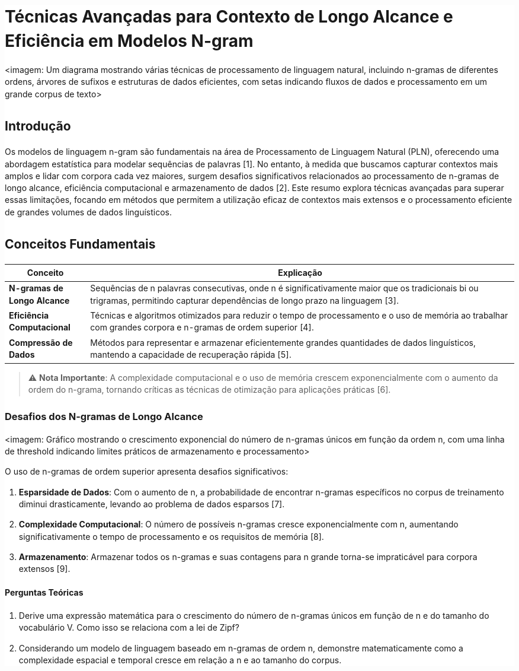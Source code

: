 # Técnicas Avançadas para Contexto de Longo Alcance e Eficiência em Modelos N-gram

<imagem: Um diagrama mostrando várias técnicas de processamento de linguagem natural, incluindo n-gramas de diferentes ordens, árvores de sufixos e estruturas de dados eficientes, com setas indicando fluxos de dados e processamento em um grande corpus de texto>

## Introdução

Os modelos de linguagem n-gram são fundamentais na área de Processamento de Linguagem Natural (PLN), oferecendo uma abordagem estatística para modelar sequências de palavras [1]. No entanto, à medida que buscamos capturar contextos mais amplos e lidar com corpora cada vez maiores, surgem desafios significativos relacionados ao processamento de n-gramas de longo alcance, eficiência computacional e armazenamento de dados [2]. Este resumo explora técnicas avançadas para superar essas limitações, focando em métodos que permitem a utilização eficaz de contextos mais extensos e o processamento eficiente de grandes volumes de dados linguísticos.

## Conceitos Fundamentais

| Conceito                      | Explicação                                                   |
| ----------------------------- | ------------------------------------------------------------ |
| **N-gramas de Longo Alcance** | Sequências de n palavras consecutivas, onde n é significativamente maior que os tradicionais bi ou trigramas, permitindo capturar dependências de longo prazo na linguagem [3]. |
| **Eficiência Computacional**  | Técnicas e algoritmos otimizados para reduzir o tempo de processamento e o uso de memória ao trabalhar com grandes corpora e n-gramas de ordem superior [4]. |
| **Compressão de Dados**       | Métodos para representar e armazenar eficientemente grandes quantidades de dados linguísticos, mantendo a capacidade de recuperação rápida [5]. |

> ⚠️ **Nota Importante**: A complexidade computacional e o uso de memória crescem exponencialmente com o aumento da ordem do n-grama, tornando críticas as técnicas de otimização para aplicações práticas [6].

### Desafios dos N-gramas de Longo Alcance

<imagem: Gráfico mostrando o crescimento exponencial do número de n-gramas únicos em função da ordem n, com uma linha de threshold indicando limites práticos de armazenamento e processamento>

O uso de n-gramas de ordem superior apresenta desafios significativos:

1. **Esparsidade de Dados**: Com o aumento de n, a probabilidade de encontrar n-gramas específicos no corpus de treinamento diminui drasticamente, levando ao problema de dados esparsos [7].

2. **Complexidade Computacional**: O número de possíveis n-gramas cresce exponencialmente com n, aumentando significativamente o tempo de processamento e os requisitos de memória [8].

3. **Armazenamento**: Armazenar todos os n-gramas e suas contagens para n grande torna-se impraticável para corpora extensos [9].

#### Perguntas Teóricas

1. Derive uma expressão matemática para o crescimento do número de n-gramas únicos em função de n e do tamanho do vocabulário V. Como isso se relaciona com a lei de Zipf?

2. Considerando um modelo de linguagem baseado em n-gramas de ordem n, demonstre matematicamente como a complexidade espacial e temporal cresce em relação a n e ao tamanho do corpus.
